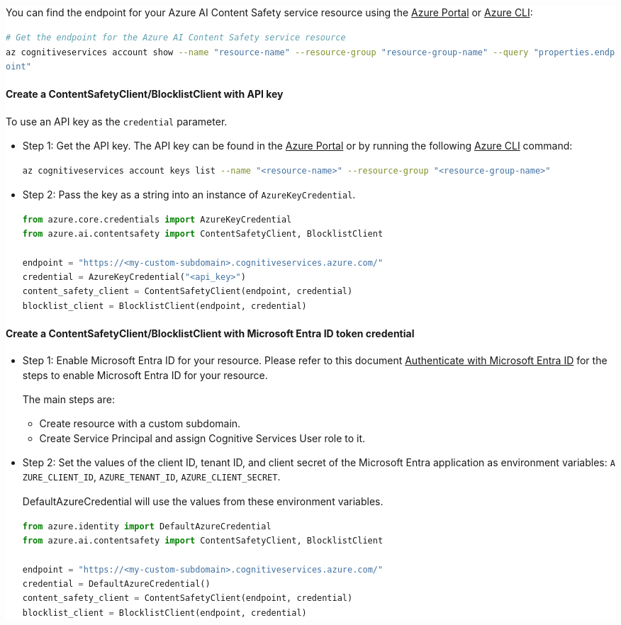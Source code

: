 You can find the endpoint for your Azure AI Content Safety service resource using the [Azure Portal][azure_portal] or [Azure CLI][azure_cli_endpoint_lookup]:

```bash
# Get the endpoint for the Azure AI Content Safety service resource
az cognitiveservices account show --name "resource-name" --resource-group "resource-group-name" --query "properties.endpoint"
```

#### Create a ContentSafetyClient/BlocklistClient with API key

To use an API key as the `credential` parameter.

- Step 1: Get the API key. 
The API key can be found in the [Azure Portal][azure_portal] or by running the following [Azure CLI][azure_cli_key_lookup] command:

    ```bash
    az cognitiveservices account keys list --name "<resource-name>" --resource-group "<resource-group-name>"
    ```

- Step 2: Pass the key as a string into an instance of `AzureKeyCredential`.

    ```python
    from azure.core.credentials import AzureKeyCredential
    from azure.ai.contentsafety import ContentSafetyClient, BlocklistClient
    
    endpoint = "https://<my-custom-subdomain>.cognitiveservices.azure.com/"
    credential = AzureKeyCredential("<api_key>")
    content_safety_client = ContentSafetyClient(endpoint, credential)
    blocklist_client = BlocklistClient(endpoint, credential)
    ```

#### Create a ContentSafetyClient/BlocklistClient with Microsoft Entra ID token credential

- Step 1: Enable Microsoft Entra ID for your resource.
    Please refer to this document [Authenticate with Microsoft Entra ID][authenticate_with_microsoft_entra_id] for the steps to enable Microsoft Entra ID for your resource.

    The main steps are:
  - Create resource with a custom subdomain.
  - Create Service Principal and assign Cognitive Services User role to it.

- Step 2: Set the values of the client ID, tenant ID, and client secret of the Microsoft Entra application as environment variables: `AZURE_CLIENT_ID`, `AZURE_TENANT_ID`, `AZURE_CLIENT_SECRET`.

  DefaultAzureCredential will use the values from these environment variables.

    ```python
    from azure.identity import DefaultAzureCredential
    from azure.ai.contentsafety import ContentSafetyClient, BlocklistClient
    
    endpoint = "https://<my-custom-subdomain>.cognitiveservices.azure.com/"
    credential = DefaultAzureCredential()
    content_safety_client = ContentSafetyClient(endpoint, credential)
    blocklist_client = BlocklistClient(endpoint, credential)
    ```


[code_of_conduct]: https://opensource.microsoft.com/codeofconduct/
[authenticate_with_token]: /azure/cognitive-services/authentication?tabs=powershell#authenticate-with-an-authentication-token
[azure_identity_credentials]: https://github.com/Azure/azure-sdk-for-python/tree/azure-ai-contentsafety_1.0.0/sdk/identity/azure-identity#credentials
[azure_identity_pip]: https://pypi.org/project/azure-identity/
[default_azure_credential]: https://github.com/Azure/azure-sdk-for-python/tree/azure-ai-contentsafety_1.0.0/sdk/identity/azure-identity#defaultazurecredential
[pip]: https://pypi.org/project/pip/
[azure_sub]: https://azure.microsoft.com/free/
[contentsafety_overview]: https://aka.ms/acs-doc
[azure_portal]: https://ms.portal.azure.com/
[azure_cli_endpoint_lookup]: /cli/azure/cognitiveservices/account?view=azure-cli-latest#az-cognitiveservices-account-show
[azure_cli_key_lookup]: /cli/azure/cognitiveservices/account/keys?view=azure-cli-latest#az-cognitiveservices-account-keys-list
[azure_core_exception]: https://azuresdkdocs.blob.core.windows.net/$web/python/azure-core/latest/azure.core.html#module-azure.core.exceptions
[authenticate_with_microsoft_entra_id]: https://learn.microsoft.com/azure/ai-services/authentication?tabs=powershell#authenticate-with-microsoft-entra-id
[text_severity_levels]: https://learn.microsoft.com/azure/ai-services/content-safety/concepts/harm-categories?tabs=definitions#text-content
[image_severity_levels]: https://learn.microsoft.com/azure/ai-services/content-safety/concepts/harm-categories?tabs=definitions#image-content
[product_documentation]: https://learn.microsoft.com/azure/cognitive-services/content-safety/
[api_reference_docs]: https://azure.github.io/azure-sdk-for-python/cognitiveservices.html#azure-ai-contentsafety
